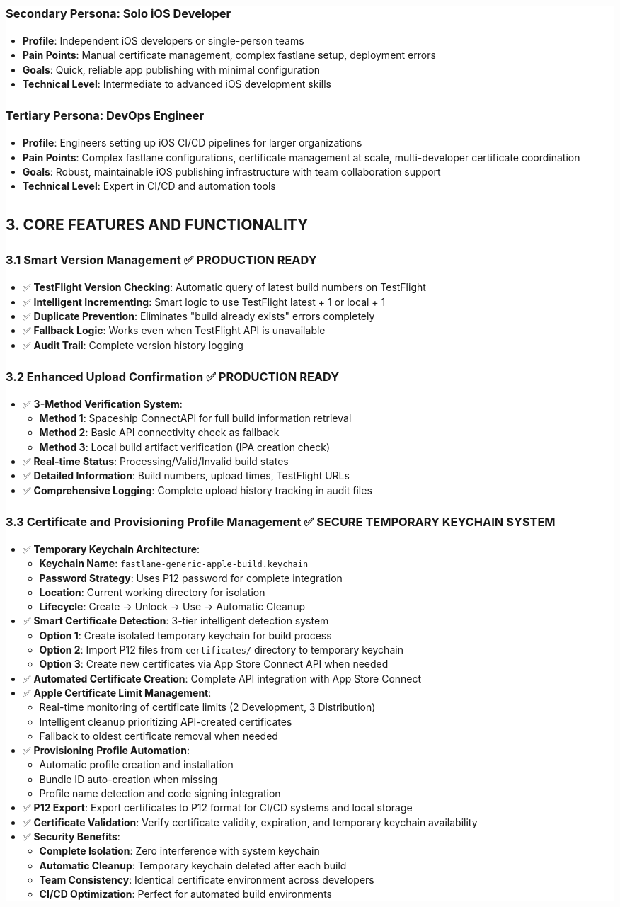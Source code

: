 ### Secondary Persona: Solo iOS Developer
- **Profile**: Independent iOS developers or single-person teams
- **Pain Points**: Manual certificate management, complex fastlane setup, deployment errors
- **Goals**: Quick, reliable app publishing with minimal configuration
- **Technical Level**: Intermediate to advanced iOS development skills

### Tertiary Persona: DevOps Engineer
- **Profile**: Engineers setting up iOS CI/CD pipelines for larger organizations
- **Pain Points**: Complex fastlane configurations, certificate management at scale, multi-developer certificate coordination
- **Goals**: Robust, maintainable iOS publishing infrastructure with team collaboration support
- **Technical Level**: Expert in CI/CD and automation tools

## 3. CORE FEATURES AND FUNCTIONALITY

### 3.1 Smart Version Management ✅ **PRODUCTION READY**
- ✅ **TestFlight Version Checking**: Automatic query of latest build numbers on TestFlight
- ✅ **Intelligent Incrementing**: Smart logic to use TestFlight latest + 1 or local + 1
- ✅ **Duplicate Prevention**: Eliminates "build already exists" errors completely
- ✅ **Fallback Logic**: Works even when TestFlight API is unavailable
- ✅ **Audit Trail**: Complete version history logging

### 3.2 Enhanced Upload Confirmation ✅ **PRODUCTION READY**
- ✅ **3-Method Verification System**: 
  - **Method 1**: Spaceship ConnectAPI for full build information retrieval
  - **Method 2**: Basic API connectivity check as fallback
  - **Method 3**: Local build artifact verification (IPA creation check)
- ✅ **Real-time Status**: Processing/Valid/Invalid build states
- ✅ **Detailed Information**: Build numbers, upload times, TestFlight URLs
- ✅ **Comprehensive Logging**: Complete upload history tracking in audit files

### 3.3 Certificate and Provisioning Profile Management ✅ **SECURE TEMPORARY KEYCHAIN SYSTEM**
- ✅ **Temporary Keychain Architecture**: 
  - **Keychain Name**: `fastlane-generic-apple-build.keychain`
  - **Password Strategy**: Uses P12 password for complete integration
  - **Location**: Current working directory for isolation
  - **Lifecycle**: Create → Unlock → Use → Automatic Cleanup
- ✅ **Smart Certificate Detection**: 3-tier intelligent detection system
  - **Option 1**: Create isolated temporary keychain for build process
  - **Option 2**: Import P12 files from `certificates/` directory to temporary keychain
  - **Option 3**: Create new certificates via App Store Connect API when needed
- ✅ **Automated Certificate Creation**: Complete API integration with App Store Connect
- ✅ **Apple Certificate Limit Management**: 
  - Real-time monitoring of certificate limits (2 Development, 3 Distribution)
  - Intelligent cleanup prioritizing API-created certificates
  - Fallback to oldest certificate removal when needed
- ✅ **Provisioning Profile Automation**: 
  - Automatic profile creation and installation
  - Bundle ID auto-creation when missing
  - Profile name detection and code signing integration
- ✅ **P12 Export**: Export certificates to P12 format for CI/CD systems and local storage
- ✅ **Certificate Validation**: Verify certificate validity, expiration, and temporary keychain availability
- ✅ **Security Benefits**: 
  - **Complete Isolation**: Zero interference with system keychain
  - **Automatic Cleanup**: Temporary keychain deleted after each build
  - **Team Consistency**: Identical certificate environment across developers
  - **CI/CD Optimization**: Perfect for automated build environments
